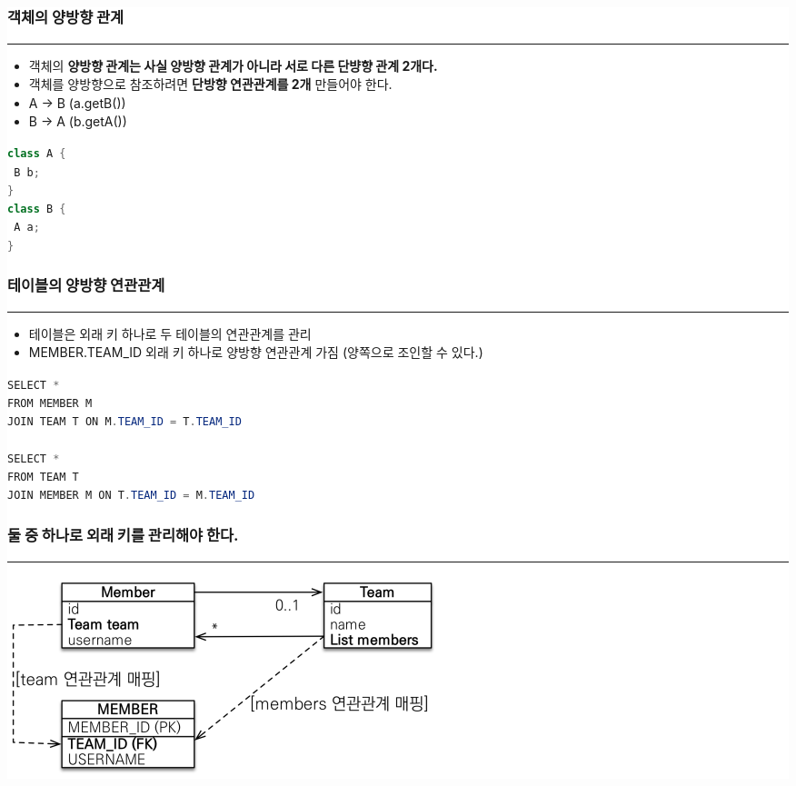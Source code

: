 ### 객체의 양방향 관계

---

- 객체의 **양방향 관계는 사실 양방향 관계가 아니라 서로 다른 단뱡향 관계 2개다.**
- 객체를 양방향으로 참조하려면 **단방향 연관관계를 2개** 만들어야 한다.
- A -> B (a.getB())
- B -> A (b.getA())

```java
class A {
 B b;
}
class B {
 A a;
}
```

### 테이블의 양방향 연관관계

---

- 테이블은 외래 키 하나로 두 테이블의 연관관계를 관리
- MEMBER.TEAM_ID 외래 키 하나로 양방향 연관관계 가짐
(양쪽으로 조인할 수 있다.)

```java
SELECT *
FROM MEMBER M
JOIN TEAM T ON M.TEAM_ID = T.TEAM_ID

SELECT *
FROM TEAM T
JOIN MEMBER M ON T.TEAM_ID = M.TEAM_ID
```

### 둘 중 하나로 외래 키를 관리해야 한다.

---

![Untitled](../img/Untitled%2022.png)
